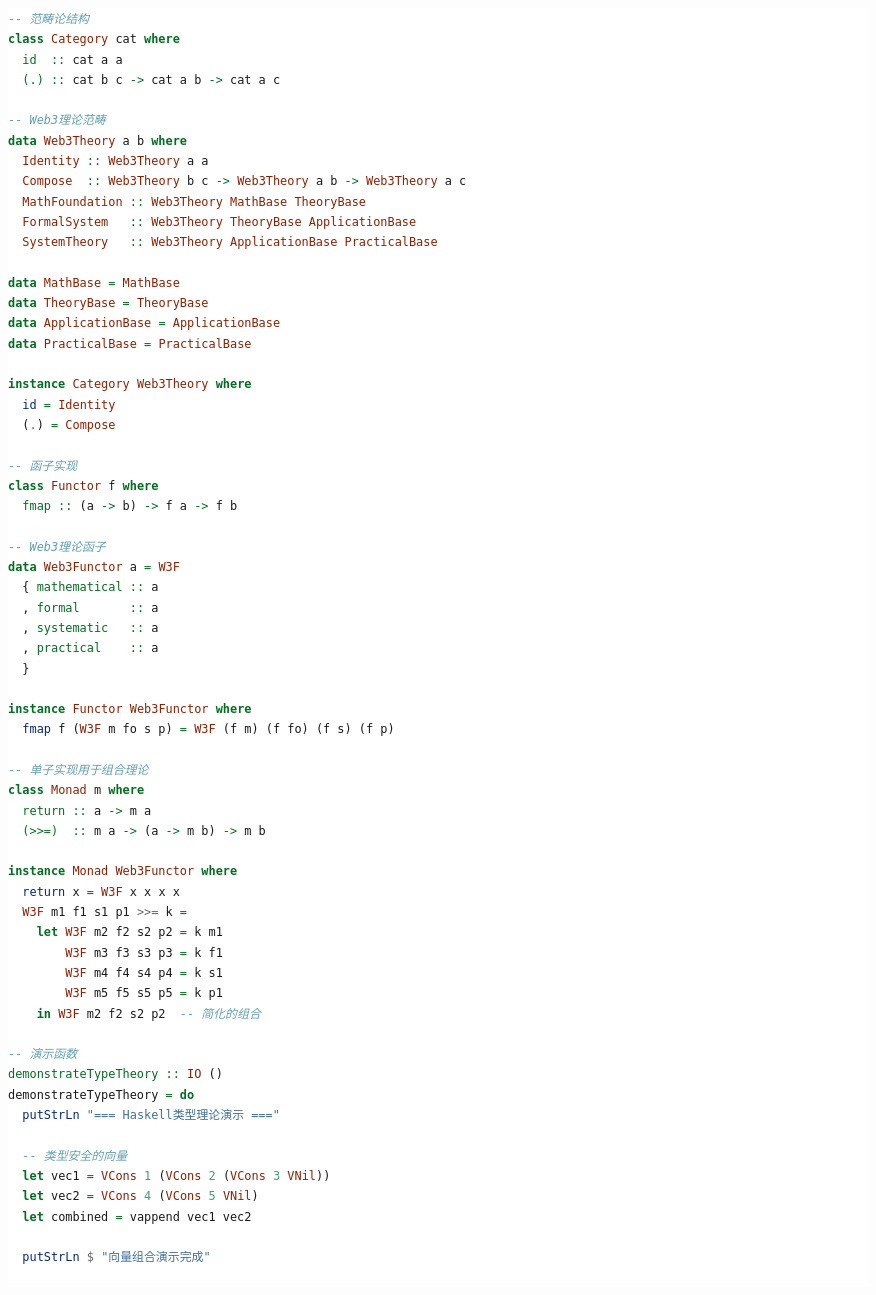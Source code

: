 ```haskell
-- 范畴论结构
class Category cat where
  id  :: cat a a
  (.) :: cat b c -> cat a b -> cat a c

-- Web3理论范畴
data Web3Theory a b where
  Identity :: Web3Theory a a
  Compose  :: Web3Theory b c -> Web3Theory a b -> Web3Theory a c
  MathFoundation :: Web3Theory MathBase TheoryBase
  FormalSystem   :: Web3Theory TheoryBase ApplicationBase
  SystemTheory   :: Web3Theory ApplicationBase PracticalBase

data MathBase = MathBase
data TheoryBase = TheoryBase  
data ApplicationBase = ApplicationBase
data PracticalBase = PracticalBase

instance Category Web3Theory where
  id = Identity
  (.) = Compose

-- 函子实现
class Functor f where
  fmap :: (a -> b) -> f a -> f b

-- Web3理论函子
data Web3Functor a = W3F 
  { mathematical :: a
  , formal       :: a
  , systematic   :: a
  , practical    :: a
  }

instance Functor Web3Functor where
  fmap f (W3F m fo s p) = W3F (f m) (f fo) (f s) (f p)

-- 单子实现用于组合理论
class Monad m where
  return :: a -> m a
  (>>=)  :: m a -> (a -> m b) -> m b

instance Monad Web3Functor where
  return x = W3F x x x x
  W3F m1 f1 s1 p1 >>= k = 
    let W3F m2 f2 s2 p2 = k m1
        W3F m3 f3 s3 p3 = k f1
        W3F m4 f4 s4 p4 = k s1
        W3F m5 f5 s5 p5 = k p1
    in W3F m2 f2 s2 p2  -- 简化的组合

-- 演示函数
demonstrateTypeTheory :: IO ()
demonstrateTypeTheory = do
  putStrLn "=== Haskell类型理论演示 ==="
  
  -- 类型安全的向量
  let vec1 = VCons 1 (VCons 2 (VCons 3 VNil))
  let vec2 = VCons 4 (VCons 5 VNil)
  let combined = vappend vec1 vec2
  
  putStrLn $ "向量组合演示完成"
  
```